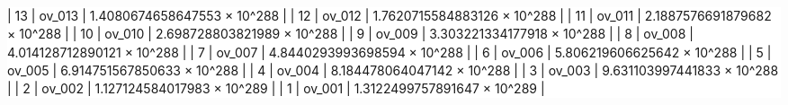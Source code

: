 | 13 | ov_013 | 1.4080674658647553 × 10^288 |
| 12 | ov_012 | 1.7620715584883126 × 10^288 |
| 11 | ov_011 | 2.1887576691879682 × 10^288 |
| 10 | ov_010 | 2.698728803821989 × 10^288 |
| 9 | ov_009 | 3.303221334177918 × 10^288 |
| 8 | ov_008 | 4.014128712890121 × 10^288 |
| 7 | ov_007 | 4.8440293993698594 × 10^288 |
| 6 | ov_006 | 5.806219606625642 × 10^288 |
| 5 | ov_005 | 6.914751567850633 × 10^288 |
| 4 | ov_004 | 8.184478064047142 × 10^288 |
| 3 | ov_003 | 9.631103997441833 × 10^288 |
| 2 | ov_002 | 1.127124584017983 × 10^289 |
| 1 | ov_001 | 1.3122499757891647 × 10^289 |

